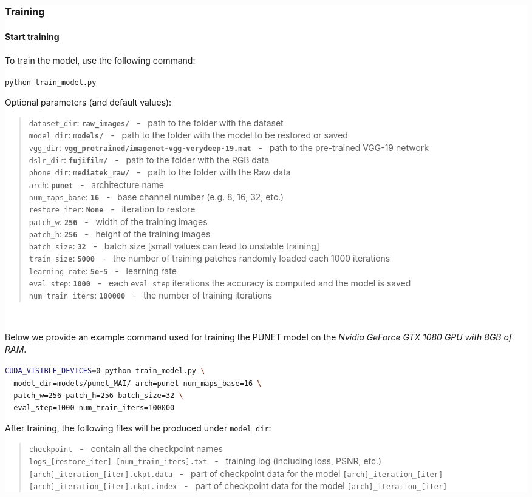 ### Training

#### Start training
To train the model, use the following command:

```bash
python train_model.py
```

Optional parameters (and default values):

>```dataset_dir```: **```raw_images/```** &nbsp; - &nbsp; path to the folder with the dataset <br/>
>```model_dir```: **```models/```** &nbsp; - &nbsp; path to the folder with the model to be restored or saved <br/>
>```vgg_dir```: **```vgg_pretrained/imagenet-vgg-verydeep-19.mat```** &nbsp; - &nbsp; path to the pre-trained VGG-19 network <br/>
>```dslr_dir```: **```fujifilm/```** &nbsp; - &nbsp; path to the folder with the RGB data <br/>
>```phone_dir```: **```mediatek_raw/```** &nbsp; - &nbsp; path to the folder with the Raw data <br/>
>```arch```: **```punet```** &nbsp; - &nbsp; architecture name <br/>
>```num_maps_base```: **```16```** &nbsp; - &nbsp; base channel number (e.g. 8, 16, 32, etc.) <br/>
>```restore_iter```: **```None```** &nbsp; - &nbsp; iteration to restore <br/>
>```patch_w```: **```256```** &nbsp; - &nbsp; width of the training images <br/>
>```patch_h```: **```256```** &nbsp; - &nbsp; height of the training images <br/>
>```batch_size```: **```32```** &nbsp; - &nbsp; batch size [small values can lead to unstable training] <br/>
>```train_size```: **```5000```** &nbsp; - &nbsp; the number of training patches randomly loaded each 1000 iterations <br/>
>```learning_rate```: **```5e-5```** &nbsp; - &nbsp; learning rate <br/>
>```eval_step```: **```1000```** &nbsp; - &nbsp; each ```eval_step``` iterations the accuracy is computed and the model is saved <br/>
>```num_train_iters```: **```100000```** &nbsp; - &nbsp; the number of training iterations <br/>

</br>

Below we provide an example command used for training the PUNET model on the *Nvidia GeForce GTX 1080 GPU with 8GB of RAM*. 

```bash
CUDA_VISIBLE_DEVICES=0 python train_model.py \
  model_dir=models/punet_MAI/ arch=punet num_maps_base=16 \
  patch_w=256 patch_h=256 batch_size=32 \
  eval_step=1000 num_train_iters=100000
```

After training, the following files will be produced under `model_dir`:
>```checkpoint```                                 &nbsp; - &nbsp; contain all the checkpoint names <br/>
>```logs_[restore_iter]-[num_train_iters].txt```  &nbsp; - &nbsp; training log (including loss, PSNR, etc.) <br/>
>```[arch]_iteration_[iter].ckpt.data```          &nbsp; - &nbsp; part of checkpoint data for the model `[arch]_iteration_[iter]` <br/>
>```[arch]_iteration_[iter].ckpt.index```          &nbsp; - &nbsp; part of checkpoint data for the model `[arch]_iteration_[iter]` <br/>
